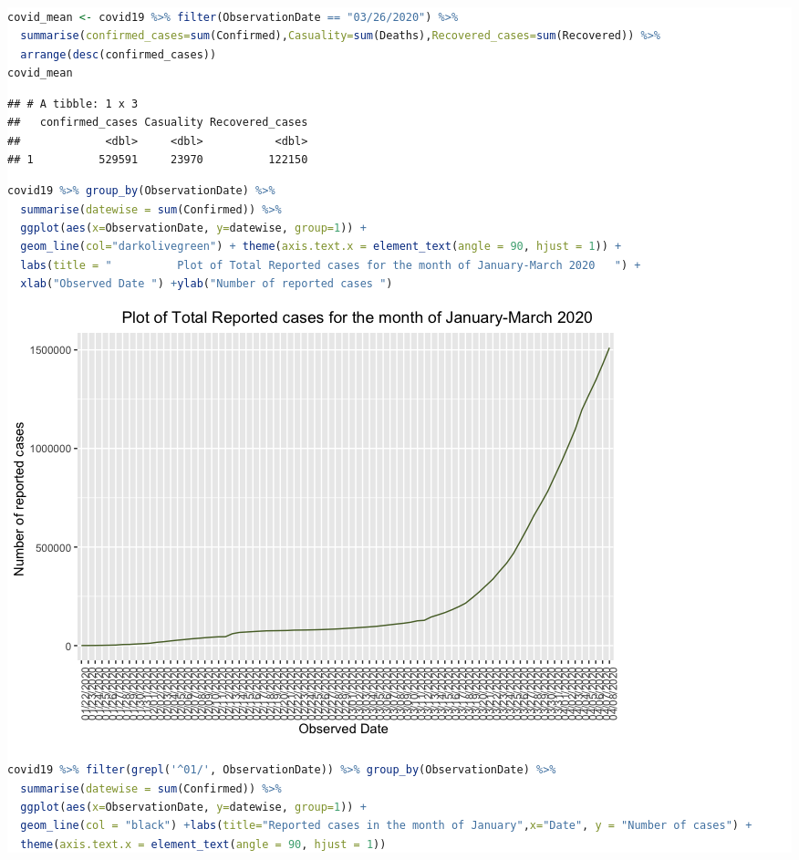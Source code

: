 ``` r
covid_mean <- covid19 %>% filter(ObservationDate == "03/26/2020") %>% 
  summarise(confirmed_cases=sum(Confirmed),Casuality=sum(Deaths),Recovered_cases=sum(Recovered)) %>%
  arrange(desc(confirmed_cases))
covid_mean
```

    ## # A tibble: 1 x 3
    ##   confirmed_cases Casuality Recovered_cases
    ##             <dbl>     <dbl>           <dbl>
    ## 1          529591     23970          122150

``` r
covid19 %>% group_by(ObservationDate) %>% 
  summarise(datewise = sum(Confirmed)) %>% 
  ggplot(aes(x=ObservationDate, y=datewise, group=1)) +
  geom_line(col="darkolivegreen") + theme(axis.text.x = element_text(angle = 90, hjust = 1)) +
  labs(title = "          Plot of Total Reported cases for the month of January-March 2020   ") +
  xlab("Observed Date ") +ylab("Number of reported cases ")  
```

![](Covid-19_Analysis_files/figure-gfm/unnamed-chunk-8-1.png)

``` r
covid19 %>% filter(grepl('^01/', ObservationDate)) %>% group_by(ObservationDate) %>% 
  summarise(datewise = sum(Confirmed)) %>% 
  ggplot(aes(x=ObservationDate, y=datewise, group=1)) +
  geom_line(col = "black") +labs(title="Reported cases in the month of January",x="Date", y = "Number of cases") +
  theme(axis.text.x = element_text(angle = 90, hjust = 1)) 
```
